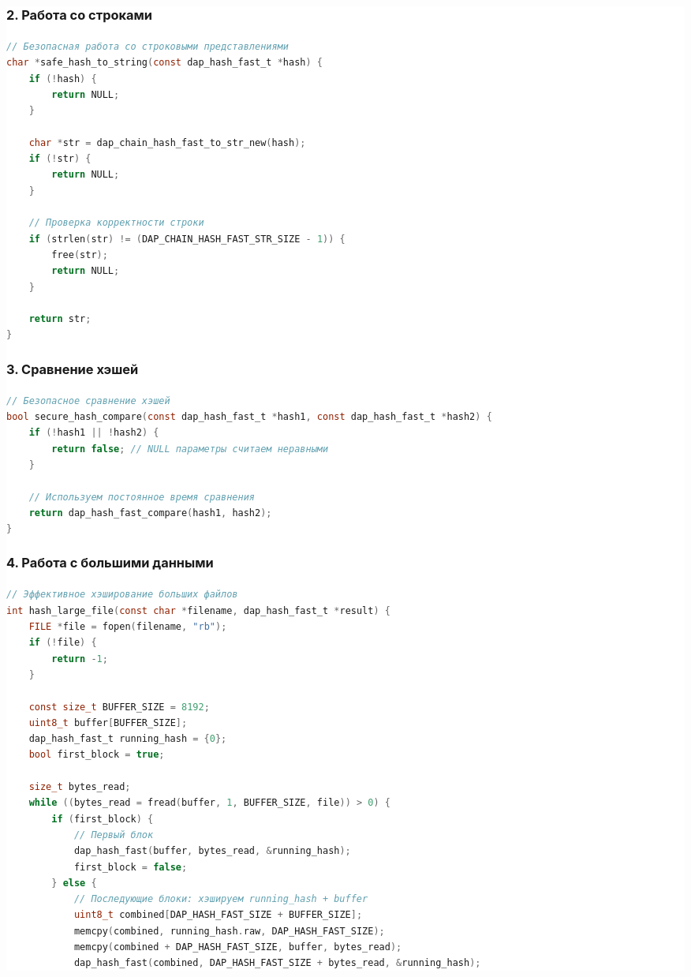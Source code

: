 ### 2. Работа со строками

```c
// Безопасная работа со строковыми представлениями
char *safe_hash_to_string(const dap_hash_fast_t *hash) {
    if (!hash) {
        return NULL;
    }

    char *str = dap_chain_hash_fast_to_str_new(hash);
    if (!str) {
        return NULL;
    }

    // Проверка корректности строки
    if (strlen(str) != (DAP_CHAIN_HASH_FAST_STR_SIZE - 1)) {
        free(str);
        return NULL;
    }

    return str;
}
```

### 3. Сравнение хэшей

```c
// Безопасное сравнение хэшей
bool secure_hash_compare(const dap_hash_fast_t *hash1, const dap_hash_fast_t *hash2) {
    if (!hash1 || !hash2) {
        return false; // NULL параметры считаем неравными
    }

    // Используем постоянное время сравнения
    return dap_hash_fast_compare(hash1, hash2);
}
```

### 4. Работа с большими данными

```c
// Эффективное хэширование больших файлов
int hash_large_file(const char *filename, dap_hash_fast_t *result) {
    FILE *file = fopen(filename, "rb");
    if (!file) {
        return -1;
    }

    const size_t BUFFER_SIZE = 8192;
    uint8_t buffer[BUFFER_SIZE];
    dap_hash_fast_t running_hash = {0};
    bool first_block = true;

    size_t bytes_read;
    while ((bytes_read = fread(buffer, 1, BUFFER_SIZE, file)) > 0) {
        if (first_block) {
            // Первый блок
            dap_hash_fast(buffer, bytes_read, &running_hash);
            first_block = false;
        } else {
            // Последующие блоки: хэшируем running_hash + buffer
            uint8_t combined[DAP_HASH_FAST_SIZE + BUFFER_SIZE];
            memcpy(combined, running_hash.raw, DAP_HASH_FAST_SIZE);
            memcpy(combined + DAP_HASH_FAST_SIZE, buffer, bytes_read);
            dap_hash_fast(combined, DAP_HASH_FAST_SIZE + bytes_read, &running_hash);
```
